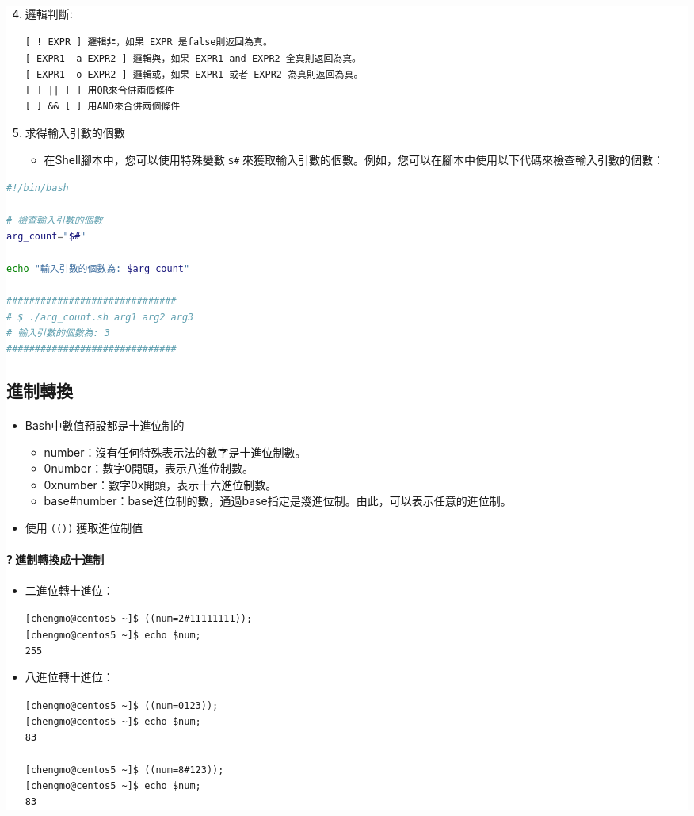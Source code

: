 4. 邏輯判斷:

    ```Shell
    [ ! EXPR ] 邏輯非，如果 EXPR 是false則返回為真。
    [ EXPR1 -a EXPR2 ] 邏輯與，如果 EXPR1 and EXPR2 全真則返回為真。
    [ EXPR1 -o EXPR2 ] 邏輯或，如果 EXPR1 或者 EXPR2 為真則返回為真。
    [ ] || [ ] 用OR來合併兩個條件
    [ ] && [ ] 用AND來合併兩個條件
    ```

5. 求得輸入引數的個數

   - 在Shell腳本中，您可以使用特殊變數 `$#` 來獲取輸入引數的個數。例如，您可以在腳本中使用以下代碼來檢查輸入引數的個數：

```bash
#!/bin/bash

# 檢查輸入引數的個數
arg_count="$#"

echo "輸入引數的個數為: $arg_count"

##############################
# $ ./arg_count.sh arg1 arg2 arg3
# 輸入引數的個數為: 3
##############################
```


<h2 id="3.5">進制轉換</h2>

- Bash中數值預設都是十進位制的
  - number：沒有任何特殊表示法的數字是十進位制數。
  - 0number：數字0開頭，表示八進位制數。
  - 0xnumber：數字0x開頭，表示十六進位制數。
  - base#number：base進位制的數，通過base指定是幾進位制。由此，可以表示任意的進位制。

- 使用 `(())` 獲取進位制值

#### ? 進制轉換成十進制

- 二進位轉十進位：

    ```Shell
    [chengmo@centos5 ~]$ ((num=2#11111111)); 
    [chengmo@centos5 ~]$ echo $num;
    255
    ```

- 八進位轉十進位：

    ```Shell
    [chengmo@centos5 ~]$ ((num=0123));
    [chengmo@centos5 ~]$ echo $num;
    83

    [chengmo@centos5 ~]$ ((num=8#123));
    [chengmo@centos5 ~]$ echo $num;   
    83
    ```
